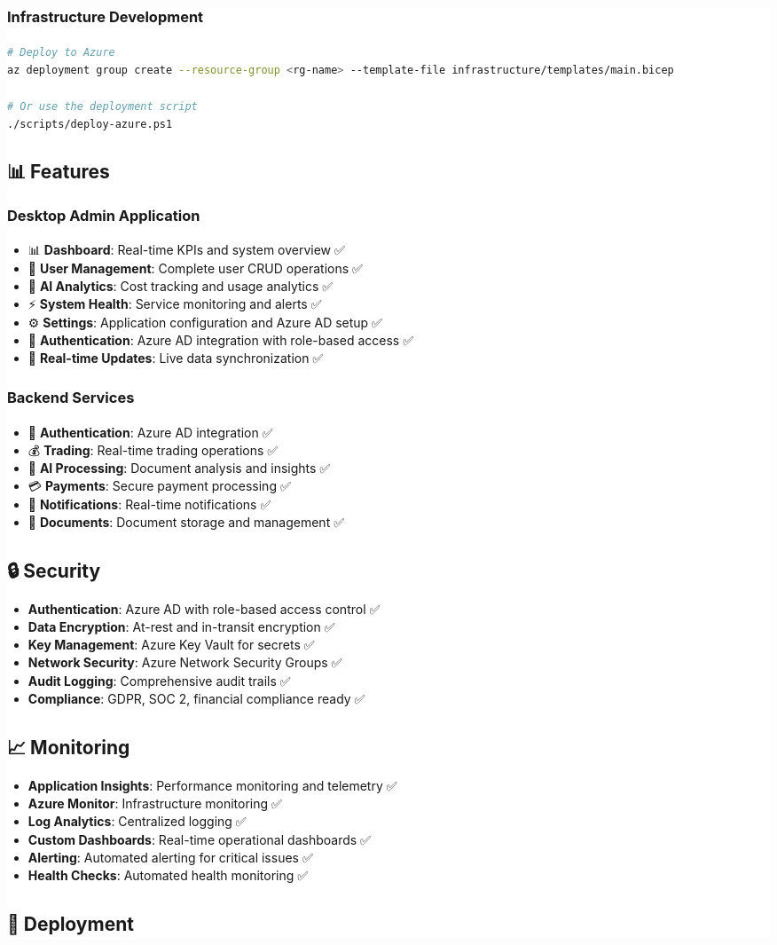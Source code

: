 ### **Infrastructure Development**
```bash
# Deploy to Azure
az deployment group create --resource-group <rg-name> --template-file infrastructure/templates/main.bicep

# Or use the deployment script
./scripts/deploy-azure.ps1
```

## 📊 **Features**

### **Desktop Admin Application**
- 📊 **Dashboard**: Real-time KPIs and system overview ✅
- 👥 **User Management**: Complete user CRUD operations ✅
- 🤖 **AI Analytics**: Cost tracking and usage analytics ✅
- ⚡ **System Health**: Service monitoring and alerts ✅
- ⚙️ **Settings**: Application configuration and Azure AD setup ✅
- 🔐 **Authentication**: Azure AD integration with role-based access ✅
- 💬 **Real-time Updates**: Live data synchronization ✅

### **Backend Services**
- 🔐 **Authentication**: Azure AD integration ✅
- 💰 **Trading**: Real-time trading operations ✅
- 🤖 **AI Processing**: Document analysis and insights ✅
- 💳 **Payments**: Secure payment processing ✅
- 📧 **Notifications**: Real-time notifications ✅
- 📄 **Documents**: Document storage and management ✅

## 🔒 **Security**

- **Authentication**: Azure AD with role-based access control ✅
- **Data Encryption**: At-rest and in-transit encryption ✅
- **Key Management**: Azure Key Vault for secrets ✅
- **Network Security**: Azure Network Security Groups ✅
- **Audit Logging**: Comprehensive audit trails ✅
- **Compliance**: GDPR, SOC 2, financial compliance ready ✅

## 📈 **Monitoring**

- **Application Insights**: Performance monitoring and telemetry ✅
- **Azure Monitor**: Infrastructure monitoring ✅
- **Log Analytics**: Centralized logging ✅
- **Custom Dashboards**: Real-time operational dashboards ✅
- **Alerting**: Automated alerting for critical issues ✅
- **Health Checks**: Automated health monitoring ✅

## 🚀 **Deployment**
